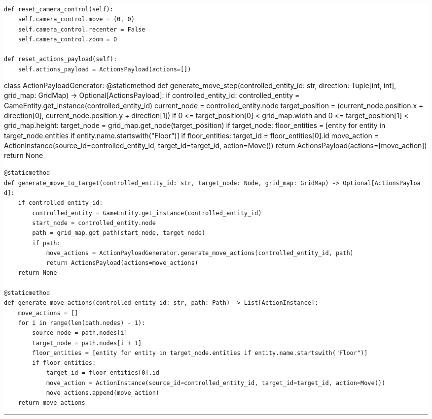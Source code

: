     def reset_camera_control(self):
        self.camera_control.move = (0, 0)
        self.camera_control.recenter = False
        self.camera_control.zoom = 0

    def reset_actions_payload(self):
        self.actions_payload = ActionsPayload(actions=[])

class ActionPayloadGenerator:
    @staticmethod
    def generate_move_step(controlled_entity_id: str, direction: Tuple[int, int], grid_map: GridMap) -> Optional[ActionsPayload]:
        if controlled_entity_id:
            controlled_entity = GameEntity.get_instance(controlled_entity_id)
            current_node = controlled_entity.node
            target_position = (current_node.position.x + direction[0], current_node.position.y + direction[1])
            if 0 <= target_position[0] < grid_map.width and 0 <= target_position[1] < grid_map.height:
                target_node = grid_map.get_node(target_position)
                if target_node:
                    floor_entities = [entity for entity in target_node.entities if entity.name.startswith("Floor")]
                    if floor_entities:
                        target_id = floor_entities[0].id
                        move_action = ActionInstance(source_id=controlled_entity_id, target_id=target_id, action=Move())
                        return ActionsPayload(actions=[move_action])
        return None

    @staticmethod
    def generate_move_to_target(controlled_entity_id: str, target_node: Node, grid_map: GridMap) -> Optional[ActionsPayload]:
        if controlled_entity_id:
            controlled_entity = GameEntity.get_instance(controlled_entity_id)
            start_node = controlled_entity.node
            path = grid_map.get_path(start_node, target_node)
            if path:
                move_actions = ActionPayloadGenerator.generate_move_actions(controlled_entity_id, path)
                return ActionsPayload(actions=move_actions)
        return None

    @staticmethod
    def generate_move_actions(controlled_entity_id: str, path: Path) -> List[ActionInstance]:
        move_actions = []
        for i in range(len(path.nodes) - 1):
            source_node = path.nodes[i]
            target_node = path.nodes[i + 1]
            floor_entities = [entity for entity in target_node.entities if entity.name.startswith("Floor")]
            if floor_entities:
                target_id = floor_entities[0].id
                move_action = ActionInstance(source_id=controlled_entity_id, target_id=target_id, action=Move())
                move_actions.append(move_action)
        return move_actions


---
